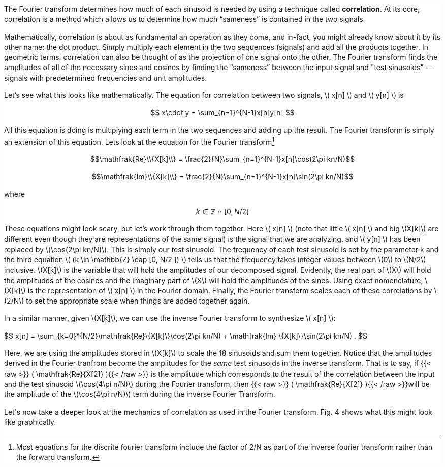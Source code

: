   The Fourier transform determines how much of each sinusoid is needed by using a technique called **correlation**. At its core, correlation is a method which allows us to determine how much “sameness” is contained in the two signals.
  
Mathematically, correlation is about as fundamental an operation as they come, and in-fact, you might already know about it by its other name: the dot product. Simply multiply each element in the two sequences (signals) and add all the products together. In geometric terms, correlation can also be thought of as the projection of one signal onto the other. The Fourier transform finds the amplitudes of all of the necessary sines and cosines by finding the “sameness” between the input signal and "test sinusoids" -- signals with predetermined frequencies and unit amplitudes.

Let’s see what this looks like mathematically. The equation for correlation between two signals, \\( x[n] \\) and \\( y[n] \\) is

$$ x\cdot y = \sum_{n=1}^{N-1}x[n]y[n] $$

All this equation is doing is multiplying each term in the two sequences and adding up the result. The Fourier transform is simply an extension of this equation. Lets look at the equation for the Fourier transform[^5]

$$\mathfrak{Re}\\{X[k]\\} = \frac{2}{N}\sum_{n=1}^{N-1}x[n]\cos(2\pi kn/N)$$

$$\mathfrak{Im}\\{X[k]\\} = \frac{2}{N}\sum_{n=1}^{N-1}x[n]\sin(2\pi kn/N)$$

where

$$ k \in \mathbb{Z} \cap [0, N/2 ] $$

These equations might look scary, but let’s work through them together. Here \\( x[n] \\) (note that little \\( x[n] \\) and big \\(X[k]\\) are different even though they are representations of the same signal) is the signal that we are analyzing, and \\( y[n] \\) has been replaced by \\(\cos(2\pi kn/N)\\). This is simply our test sinusoid. The frequency of each test sinusoid is set by the parameter k and the third equation \\( (k \in \mathbb{Z} \cap [0, N/2 ]) \\) tells us that the frequency takes integer values between \\(0\\) to \\(N/2\\) inclusive. \\(X[k]\\) is the variable that will hold the amplitudes of our decomposed signal. Evidently, the real part of \\(X\\) will hold the amplitudes of the cosines and the imaginary part of \\(X\\) will hold the amplitudes of the sines. Using exact nomenclature, \\(X[k]\\) is the representation of \\( x[n] \\) in the Fourier domain. Finally, the Fourier transform scales each of these correlations by \\(2/N\\) to set the appropriate scale when things are added together again. 

In a similar manner, given \\(X[k]\\), we can use the inverse Fourier transform to synthesize \\( x[n] \\):

<div>
$$ x[n] = \sum_{k=0}^{N/2}\mathfrak{Re}\{X[k]\}\cos(2\pi kn/N) + \mathfrak{Im} \{X[k]\}\sin(2\pi kn/N) . $$
</div>

Here, we are using the amplitudes stored in \\(X[k]\\) to scale the 18 sinusoids and sum them together. Notice that the amplitudes derived in the Fourier tranfrom become the amplitudes for the *same* test sinusoids in the inverse transform. That is to say, if {{< raw >}} \( \mathfrak{Re}\{X[2]\} \){{< /raw >}} is the amplitude which corresponds to the result of the correlation between the input and the test sinusoid \\(\cos(4\pi n/N)\\) during the Fourier transform, then {{< raw >}} \( \mathfrak{Re}\{X[2]\} \){{< /raw >}}will be the amplitude of the \\(\cos(4\pi n/N)\\) term during the inverse Fourier Transform.

Let's now take a deeper look at the mechanics of correlation as used in the Fourier transform. Fig. 4 shows what this might look like graphically.


[^1]: This is a potential trap for people who have used the the Fourier transform previously. Often the Fourier transform is introduced as a method of studying *temporal* variations which is a vaild way of understanding the Fourier transform. However, in astronomy, we are more interested in studying the *spatial* variations of a signal. As alluded to earier, this might be the brightness of an array of pixels or the compression of a spring as a function of position.
[^2]: For those of you following along at home, I've plotted the Fourier transform image in dB (logarithmic) to increase dynamic range.
[^3]: Strictly speaking, these are the properties of the discrete Fourier Transform (DFT) however, the Fourier Transform, which exists in the domain of continuous functions can be though of as a generalization of these ideas.
[^4]: Because my background is in Electrical Engineering, I will often talk about "signals", "sequences", or "series", which can be defined as any sequence of datapoints in the "time" domain. Conversely, I will say "frequency spectrum" when talking about a set of datapoints which represent information in the "frequency" domain.
[^5]: Most equations for the discrite fourier transform include the factor of 2/N as part of the inverse fourier transform rather than the forward transform.
[^6]: As it turns out, we actually do not need to measure all of the sinusoids, and in fact, it is physically impossible to measure all of them. Forming images without full information of the sky in the fourier (visibility) domain is covered in many books and papers. For example, see “Interferometry and Synthesis in Radio Astronomy” by A. Richard Thompson, James M. Moran, and George W. Swenson Jr.
[^7]: Plane waves are waves that have traveled far enough from their origin that they have negligible curvature. By way of example, consider a rock dropped into a still lake. If the rock is dropped close to the shore, then the ripples will hit two points on the shore line at different times (assuming the points are not equidistant from the rock). Conversely if the rock is dropped far from the shore, then the ripples will hit the two points at approximately the same time. At such a distance, the ripples (waves) are planar and are considered to be in the *far-field*. For electromagnetic waves, the same concept applies except in this case, our metaphorical lake is quite literally the size of the universe.
[^8]: Here we assume that the radiation from the source is monochromatic (i.e. consisting of a single frequency, \\(\omega\\)). It is true, however, that the equations we derive are valid for all frequencies. Furthermore, from the superposition principle, we can analyze each frequency seperately then add all the results together at the end to find the full solution.
[^9]: In radio astronomy terms, fringe patterns are temporally varying power signals caused by radio sources transiting the previously discussed beam pattern.
[^11]: The direction of the baseline additionally changes the "direction" of the test sinusoids. To see this, remember that \theta is defined in the plane defined by the baseline between the two antennas and a vector pointing towards the zenith. Therefore, we can change the orientation of this plane relative to some global coordinate system by chaning the baseline direction. This will ultimately give us all 360 degrees of test sinusoids that we need.
[^12]: Although antenna baselines do not change during the observation, it turns out that rotation of the earth will change the projection of the baseline onto the plane whose normal vector points in the direction of the star (i.e. the baseline as seen from the star's perspective), which is the actually important metric. In this way, interferometers with only a few antennas can make quality images by waiting for the earth to rotate.
[^13]: The number of baselines scales as N(N-1) where N is the number of antennas. With N antennas, there are N(N-1)/2 pairs of antennas. For each pair of antennas there are two baselines, since the seperation between the antennas can be described equally with 2 anti-parallel vectors.